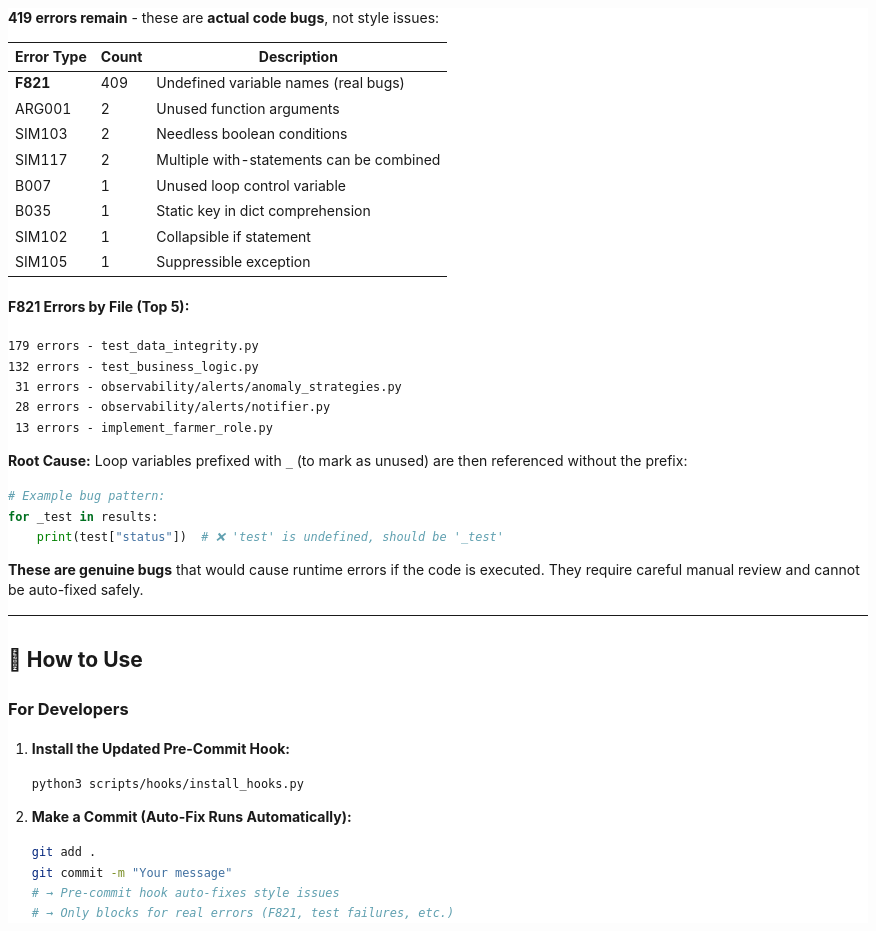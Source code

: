 **419 errors remain** - these are **actual code bugs**, not style issues:

| Error Type | Count | Description |
|------------|-------|-------------|
| **F821** | 409 | Undefined variable names (real bugs) |
| ARG001 | 2 | Unused function arguments |
| SIM103 | 2 | Needless boolean conditions |
| SIM117 | 2 | Multiple with-statements can be combined |
| B007 | 1 | Unused loop control variable |
| B035 | 1 | Static key in dict comprehension |
| SIM102 | 1 | Collapsible if statement |
| SIM105 | 1 | Suppressible exception |

#### F821 Errors by File (Top 5):
```
179 errors - test_data_integrity.py
132 errors - test_business_logic.py  
 31 errors - observability/alerts/anomaly_strategies.py
 28 errors - observability/alerts/notifier.py
 13 errors - implement_farmer_role.py
```

**Root Cause:** Loop variables prefixed with `_` (to mark as unused) are then referenced without the prefix:

```python
# Example bug pattern:
for _test in results:
    print(test["status"])  # ❌ 'test' is undefined, should be '_test'
```

**These are genuine bugs** that would cause runtime errors if the code is executed. They require careful manual review and cannot be auto-fixed safely.

---

## 🚀 How to Use

### For Developers

1. **Install the Updated Pre-Commit Hook:**
   ```bash
   python3 scripts/hooks/install_hooks.py
   ```

2. **Make a Commit (Auto-Fix Runs Automatically):**
   ```bash
   git add .
   git commit -m "Your message"
   # → Pre-commit hook auto-fixes style issues
   # → Only blocks for real errors (F821, test failures, etc.)
   ```

